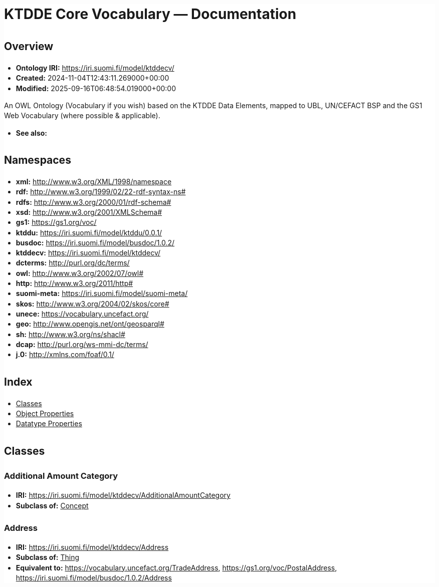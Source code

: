 # KTDDE Core Vocabulary — Documentation

## Overview

- **Ontology IRI:** <https://iri.suomi.fi/model/ktddecv/>
- **Created:** 2024-11-04T12:43:11.269000+00:00
- **Modified:** 2025-09-16T06:48:54.019000+00:00

An OWL Ontology (Vocabulary if you wish) based on the KTDDE Data Elements, mapped to UBL, UN/CEFACT BSP and the GS1 Web Vocabulary (where possible &amp; applicable).

- **See also:** <Nd0845e3012644c5f9d8cdd4fae0bfef8>

## Namespaces
- **xml:** <http://www.w3.org/XML/1998/namespace>
- **rdf:** <http://www.w3.org/1999/02/22-rdf-syntax-ns#>
- **rdfs:** <http://www.w3.org/2000/01/rdf-schema#>
- **xsd:** <http://www.w3.org/2001/XMLSchema#>
- **gs1:** <https://gs1.org/voc/>
- **ktddu:** <https://iri.suomi.fi/model/ktddu/0.0.1/>
- **busdoc:** <https://iri.suomi.fi/model/busdoc/1.0.2/>
- **ktddecv:** <https://iri.suomi.fi/model/ktddecv/>
- **dcterms:** <http://purl.org/dc/terms/>
- **owl:** <http://www.w3.org/2002/07/owl#>
- **http:** <http://www.w3.org/2011/http#>
- **suomi-meta:** <https://iri.suomi.fi/model/suomi-meta/>
- **skos:** <http://www.w3.org/2004/02/skos/core#>
- **unece:** <https://vocabulary.uncefact.org/>
- **geo:** <http://www.opengis.net/ont/geosparql#>
- **sh:** <http://www.w3.org/ns/shacl#>
- **dcap:** <http://purl.org/ws-mmi-dc/terms/>
- **j.0:** <http://xmlns.com/foaf/0.1/>

## Index
- [Classes](#classes)
- [Object Properties](#object-properties)
- [Datatype Properties](#datatype-properties)

<a id="classes"></a>
## Classes

<a id="additional-amount-category"></a>
### Additional Amount Category
- **IRI:** <https://iri.suomi.fi/model/ktddecv/AdditionalAmountCategory>
- **Subclass of:** [Concept](#concept)

<a id="address"></a>
### Address
- **IRI:** <https://iri.suomi.fi/model/ktddecv/Address>
- **Subclass of:** [Thing](#thing)
- **Equivalent to:** <https://vocabulary.uncefact.org/TradeAddress>, <https://gs1.org/voc/PostalAddress>, <https://iri.suomi.fi/model/busdoc/1.0.2/Address>

